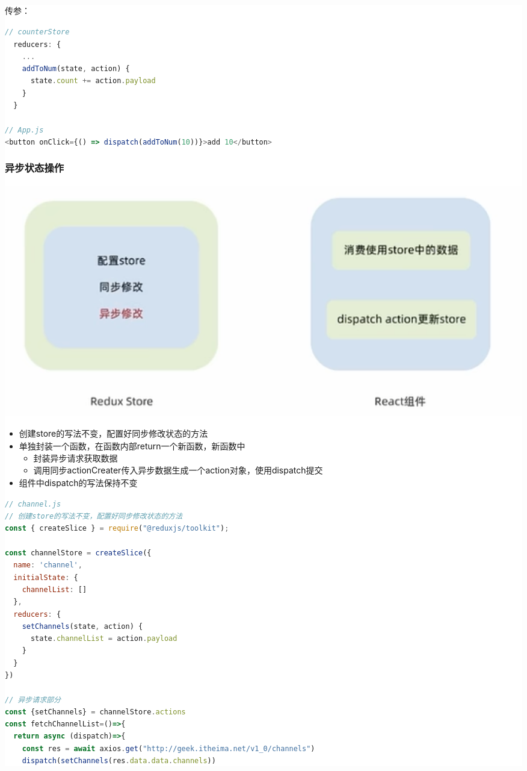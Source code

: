 传参：
```js
// counterStore
  reducers: {
    ...
    addToNum(state, action) {
      state.count += action.payload
    }
  }

// App.js
<button onClick={() => dispatch(addToNum(10))}>add 10</button>
```

### 异步状态操作
![2025-03-07-22-54-52.png](./images/2025-03-07-22-54-52.png)

- 创建store的写法不变，配置好同步修改状态的方法
- 单独封装一个函数，在函数内部return一个新函数，新函数中
  - 封装异步请求获取数据
  - 调用同步actionCreater传入异步数据生成一个action对象，使用dispatch提交
- 组件中dispatch的写法保持不变
```js
// channel.js
// 创建store的写法不变，配置好同步修改状态的方法
const { createSlice } = require("@reduxjs/toolkit");

const channelStore = createSlice({
  name: 'channel',
  initialState: {
    channelList: []
  },
  reducers: {
    setChannels(state, action) {
      state.channelList = action.payload
    }
  }
})

// 异步请求部分
const {setChannels} = channelStore.actions
const fetchChannelList=()=>{
  return async (dispatch)=>{
    const res = await axios.get("http://geek.itheima.net/v1_0/channels")
    dispatch(setChannels(res.data.data.channels))
```